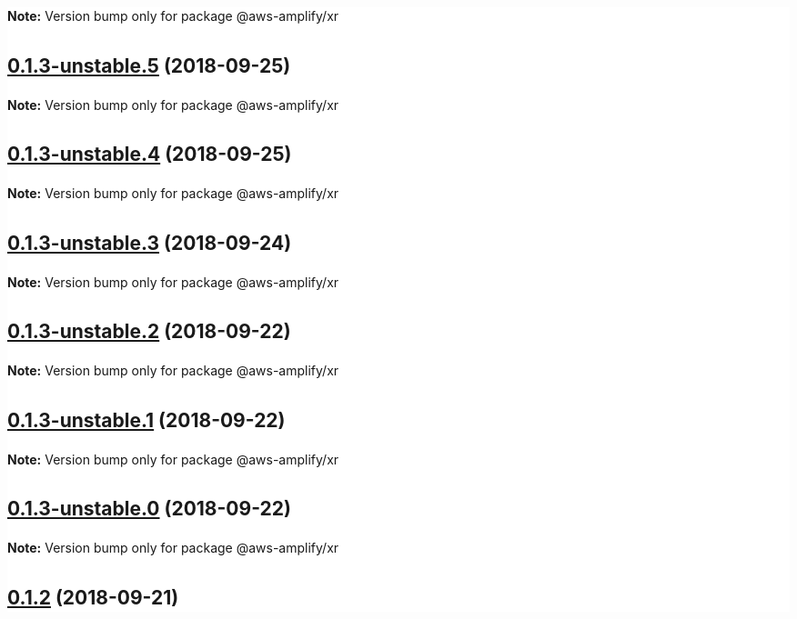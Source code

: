 **Note:** Version bump only for package @aws-amplify/xr

<a name="0.1.3-unstable.5"></a>

## [0.1.3-unstable.5](https://github.com/aws/aws-amplify/compare/@aws-amplify/xr@0.1.3-unstable.4...@aws-amplify/xr@0.1.3-unstable.5) (2018-09-25)

**Note:** Version bump only for package @aws-amplify/xr

<a name="0.1.3-unstable.4"></a>

## [0.1.3-unstable.4](https://github.com/aws/aws-amplify/compare/@aws-amplify/xr@0.1.3-unstable.3...@aws-amplify/xr@0.1.3-unstable.4) (2018-09-25)

**Note:** Version bump only for package @aws-amplify/xr

<a name="0.1.3-unstable.3"></a>

## [0.1.3-unstable.3](https://github.com/aws/aws-amplify/compare/@aws-amplify/xr@0.1.3-unstable.2...@aws-amplify/xr@0.1.3-unstable.3) (2018-09-24)

**Note:** Version bump only for package @aws-amplify/xr

<a name="0.1.3-unstable.2"></a>

## [0.1.3-unstable.2](https://github.com/aws/aws-amplify/compare/@aws-amplify/xr@0.1.3-unstable.1...@aws-amplify/xr@0.1.3-unstable.2) (2018-09-22)

**Note:** Version bump only for package @aws-amplify/xr

<a name="0.1.3-unstable.1"></a>

## [0.1.3-unstable.1](https://github.com/aws/aws-amplify/compare/@aws-amplify/xr@0.1.3-unstable.0...@aws-amplify/xr@0.1.3-unstable.1) (2018-09-22)

**Note:** Version bump only for package @aws-amplify/xr

<a name="0.1.3-unstable.0"></a>

## [0.1.3-unstable.0](https://github.com/aws/aws-amplify/compare/@aws-amplify/xr@0.1.2...@aws-amplify/xr@0.1.3-unstable.0) (2018-09-22)

**Note:** Version bump only for package @aws-amplify/xr

<a name="0.1.2"></a>

## [0.1.2](https://github.com/aws/aws-amplify/compare/@aws-amplify/xr@0.1.2-unstable.0...@aws-amplify/xr@0.1.2) (2018-09-21)
